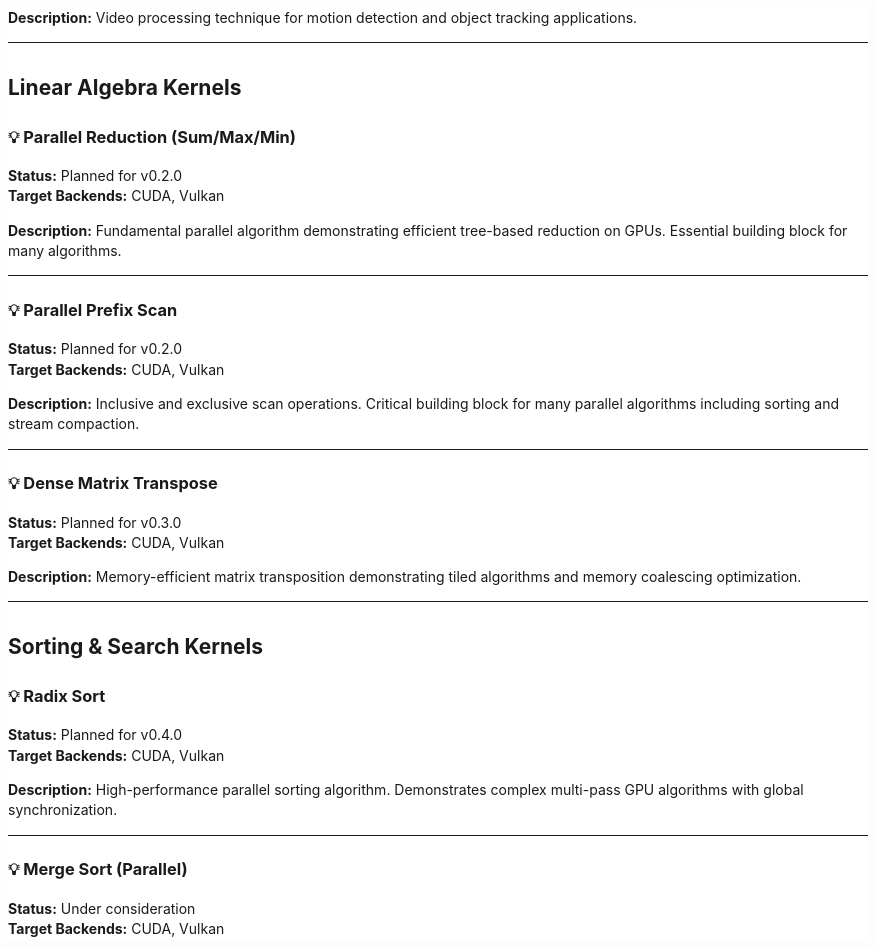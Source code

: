 **Description:**
Video processing technique for motion detection and object tracking applications.

---

## Linear Algebra Kernels

### 💡 Parallel Reduction (Sum/Max/Min)
**Status:** Planned for v0.2.0  
**Target Backends:** CUDA, Vulkan

**Description:**
Fundamental parallel algorithm demonstrating efficient tree-based reduction on GPUs. Essential building block for many algorithms.

---

### 💡 Parallel Prefix Scan
**Status:** Planned for v0.2.0  
**Target Backends:** CUDA, Vulkan

**Description:**
Inclusive and exclusive scan operations. Critical building block for many parallel algorithms including sorting and stream compaction.

---

### 💡 Dense Matrix Transpose
**Status:** Planned for v0.3.0  
**Target Backends:** CUDA, Vulkan

**Description:**
Memory-efficient matrix transposition demonstrating tiled algorithms and memory coalescing optimization.

---

## Sorting & Search Kernels

### 💡 Radix Sort
**Status:** Planned for v0.4.0  
**Target Backends:** CUDA, Vulkan

**Description:**
High-performance parallel sorting algorithm. Demonstrates complex multi-pass GPU algorithms with global synchronization.

---

### 💡 Merge Sort (Parallel)
**Status:** Under consideration  
**Target Backends:** CUDA, Vulkan
